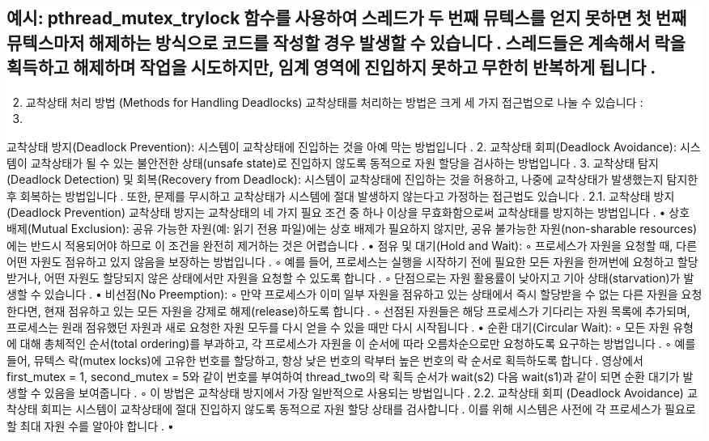 예시: pthread_mutex_trylock 함수를 사용하여 스레드가 두 번째 뮤텍스를 얻지 못하면 첫 번째 뮤텍스마저 해제하는 방식으로 코드를 작성할 경우 발생할 수 있습니다
. 스레드들은 계속해서 락을 획득하고 해제하며 작업을 시도하지만, 임계 영역에 진입하지 못하고 무한히 반복하게 됩니다
.
--------------------------------------------------------------------------------
2. 교착상태 처리 방법 (Methods for Handling Deadlocks)
교착상태를 처리하는 방법은 크게 세 가지 접근법으로 나눌 수 있습니다
:
1.
교착상태 방지(Deadlock Prevention): 시스템이 교착상태에 진입하는 것을 아예 막는 방법입니다
.
2.
교착상태 회피(Deadlock Avoidance): 시스템이 교착상태가 될 수 있는 불안전한 상태(unsafe state)로 진입하지 않도록 동적으로 자원 할당을 검사하는 방법입니다
.
3.
교착상태 탐지(Deadlock Detection) 및 회복(Recovery from Deadlock): 시스템이 교착상태에 진입하는 것을 허용하고, 나중에 교착상태가 발생했는지 탐지한 후 회복하는 방법입니다
. 또한, 문제를 무시하고 교착상태가 시스템에 절대 발생하지 않는다고 가정하는 접근법도 있습니다
.
2.1. 교착상태 방지 (Deadlock Prevention)
교착상태 방지는 교착상태의 네 가지 필요 조건 중 하나 이상을 무효화함으로써 교착상태를 방지하는 방법입니다
.
•
상호 배제(Mutual Exclusion): 공유 가능한 자원(예: 읽기 전용 파일)에는 상호 배제가 필요하지 않지만, 공유 불가능한 자원(non-sharable resources)에는 반드시 적용되어야 하므로 이 조건을 완전히 제거하는 것은 어렵습니다
.
•
점유 및 대기(Hold and Wait):
◦
프로세스가 자원을 요청할 때, 다른 어떤 자원도 점유하고 있지 않음을 보장하는 방법입니다
.
◦
예를 들어, 프로세스는 실행을 시작하기 전에 필요한 모든 자원을 한꺼번에 요청하고 할당받거나, 어떤 자원도 할당되지 않은 상태에서만 자원을 요청할 수 있도록 합니다
.
◦
단점으로는 자원 활용률이 낮아지고 기아 상태(starvation)가 발생할 수 있습니다
.
•
비선점(No Preemption):
◦
만약 프로세스가 이미 일부 자원을 점유하고 있는 상태에서 즉시 할당받을 수 없는 다른 자원을 요청한다면, 현재 점유하고 있는 모든 자원을 강제로 해제(release)하도록 합니다
.
◦
선점된 자원들은 해당 프로세스가 기다리는 자원 목록에 추가되며, 프로세스는 원래 점유했던 자원과 새로 요청한 자원 모두를 다시 얻을 수 있을 때만 다시 시작됩니다
.
•
순환 대기(Circular Wait):
◦
모든 자원 유형에 대해 총체적인 순서(total ordering)를 부과하고, 각 프로세스가 자원을 이 순서에 따라 오름차순으로만 요청하도록 요구하는 방법입니다
.
◦
예를 들어, 뮤텍스 락(mutex locks)에 고유한 번호를 할당하고, 항상 낮은 번호의 락부터 높은 번호의 락 순서로 획득하도록 합니다
. 영상에서 first_mutex = 1, second_mutex = 5와 같이 번호를 부여하여 thread_two의 락 획득 순서가 wait(s2) 다음 wait(s1)과 같이 되면 순환 대기가 발생할 수 있음을 보여줍니다
.
◦
이 방법은 교착상태 방지에서 가장 일반적으로 사용되는 방법입니다
.
2.2. 교착상태 회피 (Deadlock Avoidance)
교착상태 회피는 시스템이 교착상태에 절대 진입하지 않도록 동적으로 자원 할당 상태를 검사합니다
. 이를 위해 시스템은 사전에 각 프로세스가 필요로 할 최대 자원 수를 알아야 합니다
.
•